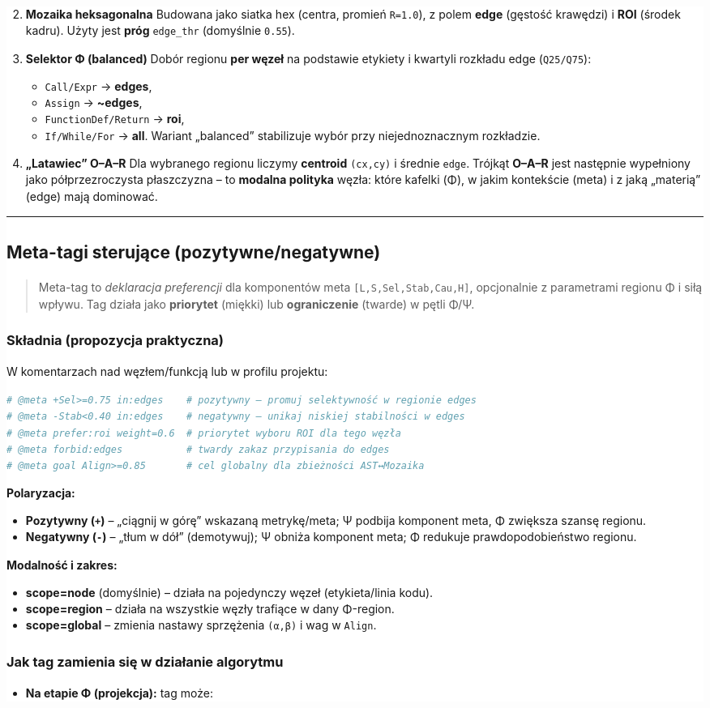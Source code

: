 2. **Mozaika heksagonalna**
   Budowana jako siatka hex (centra, promień `R=1.0`), z polem **edge** (gęstość krawędzi) i **ROI** (środek kadru). Użyty jest **próg** `edge_thr` (domyślnie `0.55`).

3. **Selektor Φ (balanced)**
   Dobór regionu **per węzeł** na podstawie etykiety i kwartyli rozkładu edge (`Q25/Q75`):

   * `Call/Expr` → **edges**,
   * `Assign` → **~edges**,
   * `FunctionDef/Return` → **roi**,
   * `If/While/For` → **all**.
     Wariant „balanced” stabilizuje wybór przy niejednoznacznym rozkładzie.

4. **„Latawiec” O–A–R**
   Dla wybranego regionu liczymy **centroid** `(cx,cy)` i średnie `edge`. Trójkąt **O–A–R** jest następnie wypełniony jako półprzezroczysta płaszczyzna – to **modalna polityka** węzła: które kafelki (Φ), w jakim kontekście (meta) i z jaką „materią” (edge) mają dominować.

---

## Meta-tagi sterujące (pozytywne/negatywne)

> Meta-tag to *deklaracja preferencji* dla komponentów meta `[L,S,Sel,Stab,Cau,H]`, opcjonalnie z parametrami regionu Φ i siłą wpływu. Tag działa jako **priorytet** (miękki) lub **ograniczenie** (twarde) w pętli Φ/Ψ.

### Składnia (propozycja praktyczna)

W komentarzach nad węzłem/funkcją lub w profilu projektu:

```python
# @meta +Sel>=0.75 in:edges    # pozytywny – promuj selektywność w regionie edges
# @meta -Stab<0.40 in:edges    # negatywny – unikaj niskiej stabilności w edges
# @meta prefer:roi weight=0.6  # priorytet wyboru ROI dla tego węzła
# @meta forbid:edges           # twardy zakaz przypisania do edges
# @meta goal Align>=0.85       # cel globalny dla zbieżności AST↔Mozaika
```

**Polaryzacja:**

* **Pozytywny (`+`)** – „ciągnij w górę” wskazaną metrykę/meta; Ψ podbija komponent meta, Φ zwiększa szansę regionu.
* **Negatywny (`-`)** – „tłum w dół” (demotywuj); Ψ obniża komponent meta; Φ redukuje prawdopodobieństwo regionu.

**Modalność i zakres:**

* **scope=node** (domyślnie) – działa na pojedynczy węzeł (etykieta/linia kodu).
* **scope=region** – działa na wszystkie węzły trafiące w dany Φ-region.
* **scope=global** – zmienia nastawy sprzężenia `(α,β)` i wag w `Align`.

### Jak tag zamienia się w działanie algorytmu

* **Na etapie Φ (projekcja):**
  tag może:
